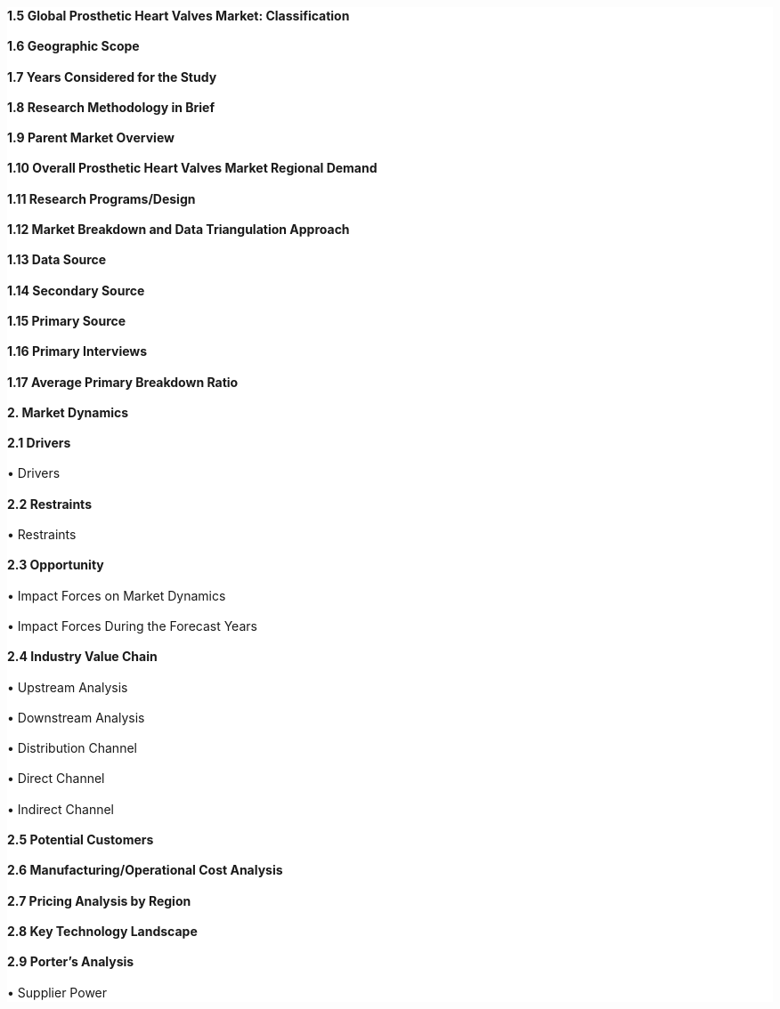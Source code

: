 <strong>1.5 Global Prosthetic Heart Valves Market: Classification</strong>

<strong>1.6 Geographic Scope</strong>

<strong>1.7 Years Considered for the Study</strong>

<strong>1.8 Research Methodology in Brief</strong>

<strong>1.9 Parent Market Overview</strong>

<strong>1.10 Overall Prosthetic Heart Valves Market Regional Demand</strong>

<strong>1.11 Research Programs/Design</strong>

<strong>1.12 Market Breakdown and Data Triangulation Approach</strong>

<strong>1.13 Data Source</strong>

<strong>1.14 Secondary Source</strong>

<strong>1.15 Primary Source</strong>

<strong>1.16 Primary Interviews</strong>

<strong>1.17 Average Primary Breakdown Ratio</strong>

<strong>2. Market Dynamics</strong>

<strong>2.1 Drivers</strong>

• Drivers

<strong>2.2 Restraints</strong>

• Restraints

<strong>2.3 Opportunity</strong>

• Impact Forces on Market Dynamics

• Impact Forces During the Forecast Years

<strong>2.4 Industry Value Chain</strong>

• Upstream Analysis

• Downstream Analysis

• Distribution Channel

• Direct Channel

• Indirect Channel

<strong>2.5 Potential Customers</strong>

<strong>2.6 Manufacturing/Operational Cost Analysis</strong>

<strong>2.7 Pricing Analysis by Region</strong>

<strong>2.8 Key Technology Landscape</strong>

<strong>2.9 Porter’s Analysis</strong>

• Supplier Power
